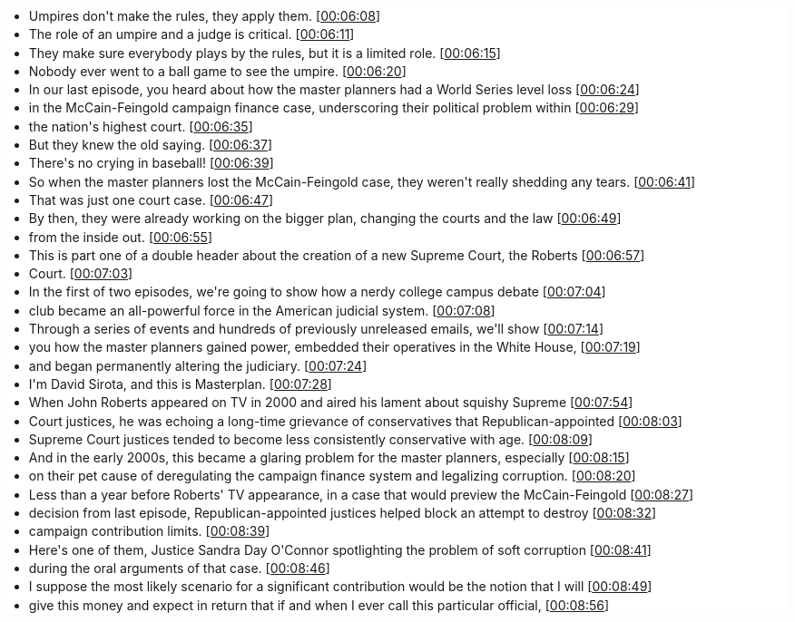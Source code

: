 *  Umpires don't make the rules, they apply them. [[00:06:08](https://www.youtube.com/watch?v=e4dmyF6R3J8&t=368.47999999999996s)]
*  The role of an umpire and a judge is critical. [[00:06:11](https://www.youtube.com/watch?v=e4dmyF6R3J8&t=371.65999999999997s)]
*  They make sure everybody plays by the rules, but it is a limited role. [[00:06:15](https://www.youtube.com/watch?v=e4dmyF6R3J8&t=375.0s)]
*  Nobody ever went to a ball game to see the umpire. [[00:06:20](https://www.youtube.com/watch?v=e4dmyF6R3J8&t=380.64s)]
*  In our last episode, you heard about how the master planners had a World Series level loss [[00:06:24](https://www.youtube.com/watch?v=e4dmyF6R3J8&t=384.53999999999996s)]
*  in the McCain-Feingold campaign finance case, underscoring their political problem within [[00:06:29](https://www.youtube.com/watch?v=e4dmyF6R3J8&t=389.88s)]
*  the nation's highest court. [[00:06:35](https://www.youtube.com/watch?v=e4dmyF6R3J8&t=395.22s)]
*  But they knew the old saying. [[00:06:37](https://www.youtube.com/watch?v=e4dmyF6R3J8&t=397.38s)]
*  There's no crying in baseball! [[00:06:39](https://www.youtube.com/watch?v=e4dmyF6R3J8&t=399.14s)]
*  So when the master planners lost the McCain-Feingold case, they weren't really shedding any tears. [[00:06:41](https://www.youtube.com/watch?v=e4dmyF6R3J8&t=401.46000000000004s)]
*  That was just one court case. [[00:06:47](https://www.youtube.com/watch?v=e4dmyF6R3J8&t=407.56s)]
*  By then, they were already working on the bigger plan, changing the courts and the law [[00:06:49](https://www.youtube.com/watch?v=e4dmyF6R3J8&t=409.74s)]
*  from the inside out. [[00:06:55](https://www.youtube.com/watch?v=e4dmyF6R3J8&t=415.64s)]
*  This is part one of a double header about the creation of a new Supreme Court, the Roberts [[00:06:57](https://www.youtube.com/watch?v=e4dmyF6R3J8&t=417.82s)]
*  Court. [[00:07:03](https://www.youtube.com/watch?v=e4dmyF6R3J8&t=423.3s)]
*  In the first of two episodes, we're going to show how a nerdy college campus debate [[00:07:04](https://www.youtube.com/watch?v=e4dmyF6R3J8&t=424.3s)]
*  club became an all-powerful force in the American judicial system. [[00:07:08](https://www.youtube.com/watch?v=e4dmyF6R3J8&t=428.71999999999997s)]
*  Through a series of events and hundreds of previously unreleased emails, we'll show [[00:07:14](https://www.youtube.com/watch?v=e4dmyF6R3J8&t=434.12s)]
*  you how the master planners gained power, embedded their operatives in the White House, [[00:07:19](https://www.youtube.com/watch?v=e4dmyF6R3J8&t=439.3s)]
*  and began permanently altering the judiciary. [[00:07:24](https://www.youtube.com/watch?v=e4dmyF6R3J8&t=444.8s)]
*  I'm David Sirota, and this is Masterplan. [[00:07:28](https://www.youtube.com/watch?v=e4dmyF6R3J8&t=448.14s)]
*  When John Roberts appeared on TV in 2000 and aired his lament about squishy Supreme [[00:07:54](https://www.youtube.com/watch?v=e4dmyF6R3J8&t=474.8s)]
*  Court justices, he was echoing a long-time grievance of conservatives that Republican-appointed [[00:08:03](https://www.youtube.com/watch?v=e4dmyF6R3J8&t=483.22s)]
*  Supreme Court justices tended to become less consistently conservative with age. [[00:08:09](https://www.youtube.com/watch?v=e4dmyF6R3J8&t=489.78000000000003s)]
*  And in the early 2000s, this became a glaring problem for the master planners, especially [[00:08:15](https://www.youtube.com/watch?v=e4dmyF6R3J8&t=495.54s)]
*  on their pet cause of deregulating the campaign finance system and legalizing corruption. [[00:08:20](https://www.youtube.com/watch?v=e4dmyF6R3J8&t=500.94s)]
*  Less than a year before Roberts' TV appearance, in a case that would preview the McCain-Feingold [[00:08:27](https://www.youtube.com/watch?v=e4dmyF6R3J8&t=507.4s)]
*  decision from last episode, Republican-appointed justices helped block an attempt to destroy [[00:08:32](https://www.youtube.com/watch?v=e4dmyF6R3J8&t=512.8s)]
*  campaign contribution limits. [[00:08:39](https://www.youtube.com/watch?v=e4dmyF6R3J8&t=519.04s)]
*  Here's one of them, Justice Sandra Day O'Connor spotlighting the problem of soft corruption [[00:08:41](https://www.youtube.com/watch?v=e4dmyF6R3J8&t=521.28s)]
*  during the oral arguments of that case. [[00:08:46](https://www.youtube.com/watch?v=e4dmyF6R3J8&t=526.78s)]
*  I suppose the most likely scenario for a significant contribution would be the notion that I will [[00:08:49](https://www.youtube.com/watch?v=e4dmyF6R3J8&t=529.16s)]
*  give this money and expect in return that if and when I ever call this particular official, [[00:08:56](https://www.youtube.com/watch?v=e4dmyF6R3J8&t=536.42s)]